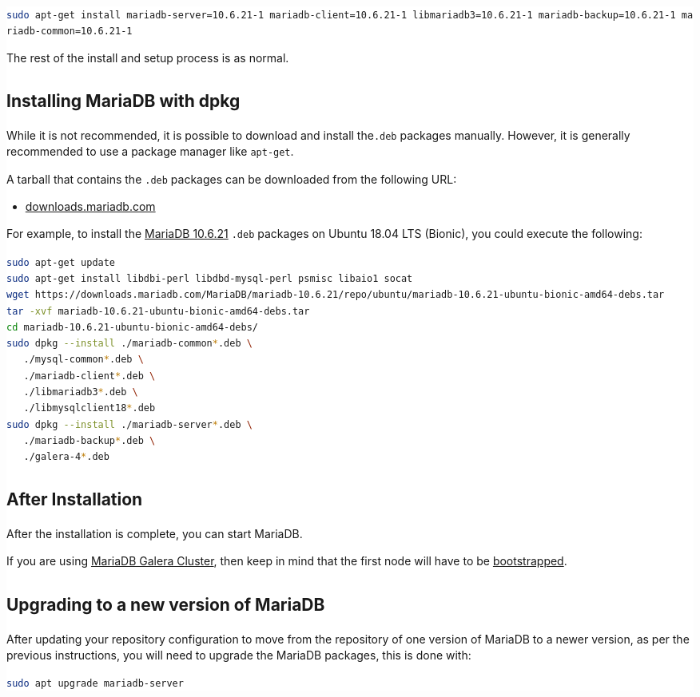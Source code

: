 ```bash
sudo apt-get install mariadb-server=10.6.21-1 mariadb-client=10.6.21-1 libmariadb3=10.6.21-1 mariadb-backup=10.6.21-1 mariadb-common=10.6.21-1
```

The rest of the install and setup process is as normal.

## Installing MariaDB with dpkg

While it is not recommended, it is possible to download and install the`.deb` packages manually. However, it is generally recommended to use a package manager like `apt-get`.

A tarball that contains the `.deb` packages can be downloaded from the following URL:

* [downloads.mariadb.com](https://downloads.mariadb.com)

For example, to install the [MariaDB 10.6.21](https://app.gitbook.com/s/aEnK0ZXmUbJzqQrTjFyb/community-server/mariadb-10-6-series/mariadb-10-6-21-release-notes) `.deb` packages on Ubuntu 18.04 LTS (Bionic), you could execute the following:

```bash
sudo apt-get update
sudo apt-get install libdbi-perl libdbd-mysql-perl psmisc libaio1 socat
wget https://downloads.mariadb.com/MariaDB/mariadb-10.6.21/repo/ubuntu/mariadb-10.6.21-ubuntu-bionic-amd64-debs.tar
tar -xvf mariadb-10.6.21-ubuntu-bionic-amd64-debs.tar
cd mariadb-10.6.21-ubuntu-bionic-amd64-debs/
sudo dpkg --install ./mariadb-common*.deb \
   ./mysql-common*.deb \
   ./mariadb-client*.deb \
   ./libmariadb3*.deb \
   ./libmysqlclient18*.deb 
sudo dpkg --install ./mariadb-server*.deb \
   ./mariadb-backup*.deb \
   ./galera-4*.deb
```

## After Installation

After the installation is complete, you can start MariaDB.

If you are using [MariaDB Galera Cluster](https://app.gitbook.com/s/3VYeeVGUV4AMqrA3zwy7/readme/mariadb-galera-cluster-usage-guide), then keep in mind that the first node will have to be [bootstrapped](https://app.gitbook.com/s/3VYeeVGUV4AMqrA3zwy7/galera-management/installation-and-deployment/getting-started-with-mariadb-galera-cluster#bootstrapping-a-new-cluster).

## Upgrading to a new version of MariaDB

After updating your repository configuration to move from the repository of one version of MariaDB to a newer version, as per the previous instructions, you will need to upgrade the MariaDB packages, this is done with:

```bash
sudo apt upgrade mariadb-server
```
